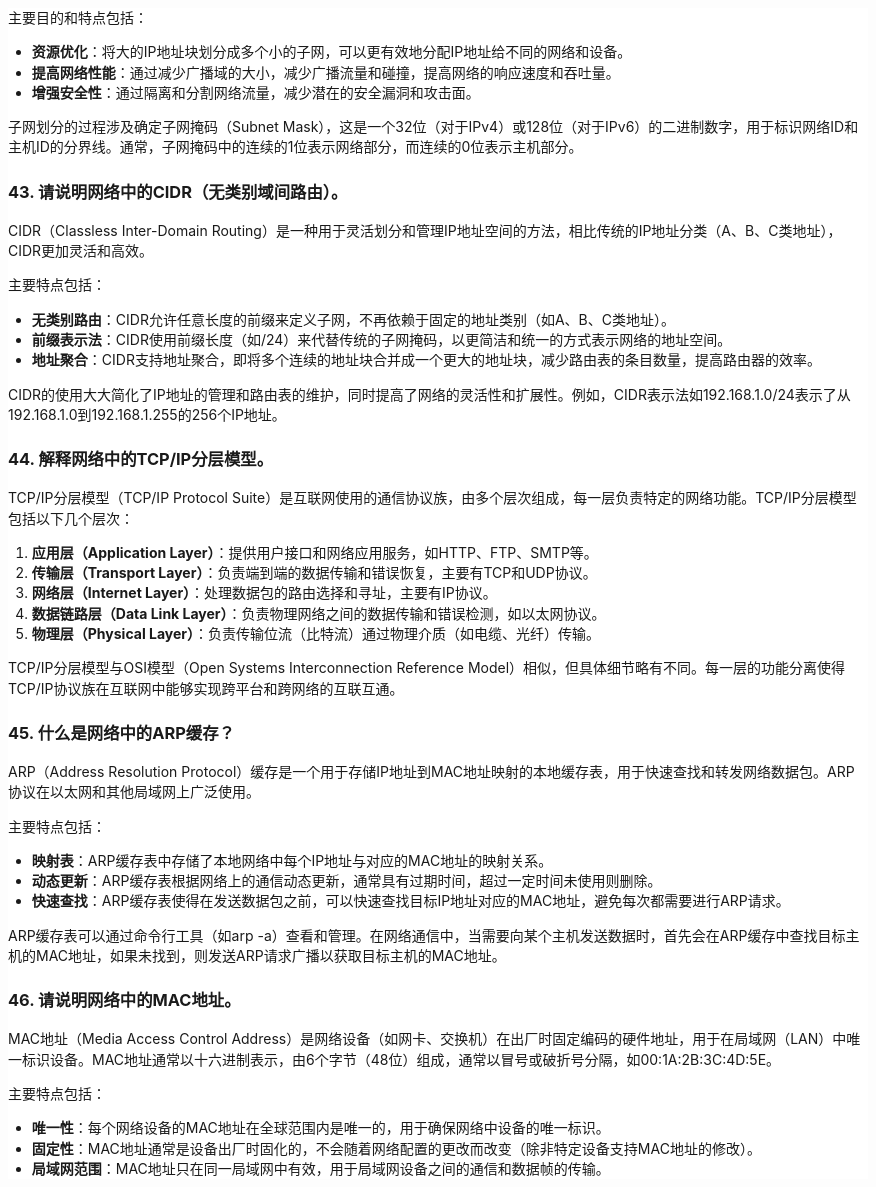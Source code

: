 主要目的和特点包括：

- **资源优化**：将大的IP地址块划分成多个小的子网，可以更有效地分配IP地址给不同的网络和设备。
- **提高网络性能**：通过减少广播域的大小，减少广播流量和碰撞，提高网络的响应速度和吞吐量。
- **增强安全性**：通过隔离和分割网络流量，减少潜在的安全漏洞和攻击面。

子网划分的过程涉及确定子网掩码（Subnet Mask），这是一个32位（对于IPv4）或128位（对于IPv6）的二进制数字，用于标识网络ID和主机ID的分界线。通常，子网掩码中的连续的1位表示网络部分，而连续的0位表示主机部分。

### 43. 请说明网络中的CIDR（无类别域间路由）。

CIDR（Classless Inter-Domain Routing）是一种用于灵活划分和管理IP地址空间的方法，相比传统的IP地址分类（A、B、C类地址），CIDR更加灵活和高效。

主要特点包括：

- **无类别路由**：CIDR允许任意长度的前缀来定义子网，不再依赖于固定的地址类别（如A、B、C类地址）。
- **前缀表示法**：CIDR使用前缀长度（如/24）来代替传统的子网掩码，以更简洁和统一的方式表示网络的地址空间。
- **地址聚合**：CIDR支持地址聚合，即将多个连续的地址块合并成一个更大的地址块，减少路由表的条目数量，提高路由器的效率。

CIDR的使用大大简化了IP地址的管理和路由表的维护，同时提高了网络的灵活性和扩展性。例如，CIDR表示法如192.168.1.0/24表示了从192.168.1.0到192.168.1.255的256个IP地址。

### 44. 解释网络中的TCP/IP分层模型。

TCP/IP分层模型（TCP/IP Protocol Suite）是互联网使用的通信协议族，由多个层次组成，每一层负责特定的网络功能。TCP/IP分层模型包括以下几个层次：

1. **应用层（Application Layer）**：提供用户接口和网络应用服务，如HTTP、FTP、SMTP等。
2. **传输层（Transport Layer）**：负责端到端的数据传输和错误恢复，主要有TCP和UDP协议。
3. **网络层（Internet Layer）**：处理数据包的路由选择和寻址，主要有IP协议。
4. **数据链路层（Data Link Layer）**：负责物理网络之间的数据传输和错误检测，如以太网协议。
5. **物理层（Physical Layer）**：负责传输位流（比特流）通过物理介质（如电缆、光纤）传输。

TCP/IP分层模型与OSI模型（Open Systems Interconnection Reference Model）相似，但具体细节略有不同。每一层的功能分离使得TCP/IP协议族在互联网中能够实现跨平台和跨网络的互联互通。

### 45. 什么是网络中的ARP缓存？

ARP（Address Resolution Protocol）缓存是一个用于存储IP地址到MAC地址映射的本地缓存表，用于快速查找和转发网络数据包。ARP协议在以太网和其他局域网上广泛使用。

主要特点包括：

- **映射表**：ARP缓存表中存储了本地网络中每个IP地址与对应的MAC地址的映射关系。
- **动态更新**：ARP缓存表根据网络上的通信动态更新，通常具有过期时间，超过一定时间未使用则删除。
- **快速查找**：ARP缓存表使得在发送数据包之前，可以快速查找目标IP地址对应的MAC地址，避免每次都需要进行ARP请求。

ARP缓存表可以通过命令行工具（如arp -a）查看和管理。在网络通信中，当需要向某个主机发送数据时，首先会在ARP缓存中查找目标主机的MAC地址，如果未找到，则发送ARP请求广播以获取目标主机的MAC地址。

### 46. 请说明网络中的MAC地址。

MAC地址（Media Access Control Address）是网络设备（如网卡、交换机）在出厂时固定编码的硬件地址，用于在局域网（LAN）中唯一标识设备。MAC地址通常以十六进制表示，由6个字节（48位）组成，通常以冒号或破折号分隔，如00:1A:2B:3C:4D:5E。

主要特点包括：

- **唯一性**：每个网络设备的MAC地址在全球范围内是唯一的，用于确保网络中设备的唯一标识。
- **固定性**：MAC地址通常是设备出厂时固化的，不会随着网络配置的更改而改变（除非特定设备支持MAC地址的修改）。
- **局域网范围**：MAC地址只在同一局域网中有效，用于局域网设备之间的通信和数据帧的传输。
